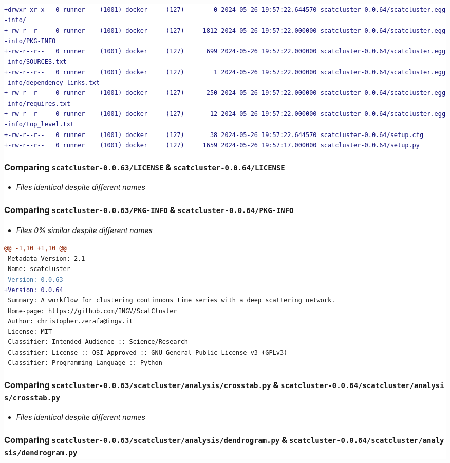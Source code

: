 ```diff
+drwxr-xr-x   0 runner    (1001) docker     (127)        0 2024-05-26 19:57:22.644570 scatcluster-0.0.64/scatcluster.egg-info/
+-rw-r--r--   0 runner    (1001) docker     (127)     1812 2024-05-26 19:57:22.000000 scatcluster-0.0.64/scatcluster.egg-info/PKG-INFO
+-rw-r--r--   0 runner    (1001) docker     (127)      699 2024-05-26 19:57:22.000000 scatcluster-0.0.64/scatcluster.egg-info/SOURCES.txt
+-rw-r--r--   0 runner    (1001) docker     (127)        1 2024-05-26 19:57:22.000000 scatcluster-0.0.64/scatcluster.egg-info/dependency_links.txt
+-rw-r--r--   0 runner    (1001) docker     (127)      250 2024-05-26 19:57:22.000000 scatcluster-0.0.64/scatcluster.egg-info/requires.txt
+-rw-r--r--   0 runner    (1001) docker     (127)       12 2024-05-26 19:57:22.000000 scatcluster-0.0.64/scatcluster.egg-info/top_level.txt
+-rw-r--r--   0 runner    (1001) docker     (127)       38 2024-05-26 19:57:22.644570 scatcluster-0.0.64/setup.cfg
+-rw-r--r--   0 runner    (1001) docker     (127)     1659 2024-05-26 19:57:17.000000 scatcluster-0.0.64/setup.py
```

### Comparing `scatcluster-0.0.63/LICENSE` & `scatcluster-0.0.64/LICENSE`

 * *Files identical despite different names*

### Comparing `scatcluster-0.0.63/PKG-INFO` & `scatcluster-0.0.64/PKG-INFO`

 * *Files 0% similar despite different names*

```diff
@@ -1,10 +1,10 @@
 Metadata-Version: 2.1
 Name: scatcluster
-Version: 0.0.63
+Version: 0.0.64
 Summary: A workflow for clustering continuous time series with a deep scattering network.
 Home-page: https://github.com/INGV/ScatCluster
 Author: christopher.zerafa@ingv.it
 License: MIT
 Classifier: Intended Audience :: Science/Research
 Classifier: License :: OSI Approved :: GNU General Public License v3 (GPLv3)
 Classifier: Programming Language :: Python
```

### Comparing `scatcluster-0.0.63/scatcluster/analysis/crosstab.py` & `scatcluster-0.0.64/scatcluster/analysis/crosstab.py`

 * *Files identical despite different names*

### Comparing `scatcluster-0.0.63/scatcluster/analysis/dendrogram.py` & `scatcluster-0.0.64/scatcluster/analysis/dendrogram.py`
